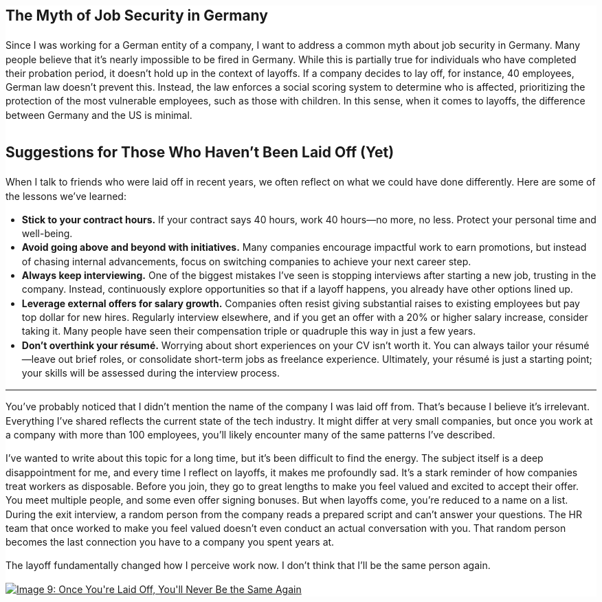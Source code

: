 The Myth of Job Security in Germany
-----------------------------------

Since I was working for a German entity of a company, I want to address a common myth about job security in Germany. Many people believe that it’s nearly impossible to be fired in Germany. While this is partially true for individuals who have completed their probation period, it doesn’t hold up in the context of layoffs. If a company decides to lay off, for instance, 40 employees, German law doesn’t prevent this. Instead, the law enforces a social scoring system to determine who is affected, prioritizing the protection of the most vulnerable employees, such as those with children. In this sense, when it comes to layoffs, the difference between Germany and the US is minimal.

Suggestions for Those Who Haven’t Been Laid Off (Yet)
-----------------------------------------------------

When I talk to friends who were laid off in recent years, we often reflect on what we could have done differently. Here are some of the lessons we’ve learned:

*   **Stick to your contract hours.** If your contract says 40 hours, work 40 hours—no more, no less. Protect your personal time and well-being.
*   **Avoid going above and beyond with initiatives.** Many companies encourage impactful work to earn promotions, but instead of chasing internal advancements, focus on switching companies to achieve your next career step.
*   **Always keep interviewing.** One of the biggest mistakes I’ve seen is stopping interviews after starting a new job, trusting in the company. Instead, continuously explore opportunities so that if a layoff happens, you already have other options lined up.
*   **Leverage external offers for salary growth.** Companies often resist giving substantial raises to existing employees but pay top dollar for new hires. Regularly interview elsewhere, and if you get an offer with a 20% or higher salary increase, consider taking it. Many people have seen their compensation triple or quadruple this way in just a few years.
*   **Don’t overthink your résumé.** Worrying about short experiences on your CV isn’t worth it. You can always tailor your résumé—leave out brief roles, or consolidate short-term jobs as freelance experience. Ultimately, your résumé is just a starting point; your skills will be assessed during the interview process.

* * *

You’ve probably noticed that I didn’t mention the name of the company I was laid off from. That’s because I believe it’s irrelevant. Everything I’ve shared reflects the current state of the tech industry. It might differ at very small companies, but once you work at a company with more than 100 employees, you’ll likely encounter many of the same patterns I’ve described.

I’ve wanted to write about this topic for a long time, but it’s been difficult to find the energy. The subject itself is a deep disappointment for me, and every time I reflect on layoffs, it makes me profoundly sad. It’s a stark reminder of how companies treat workers as disposable. Before you join, they go to great lengths to make you feel valued and excited to accept their offer. You meet multiple people, and some even offer signing bonuses. But when layoffs come, you’re reduced to a name on a list. During the exit interview, a random person from the company reads a prepared script and can’t answer your questions. The HR team that once worked to make you feel valued doesn’t even conduct an actual conversation with you. That random person becomes the last connection you have to a company you spent years at.

The layoff fundamentally changed how I perceive work now. I don’t think that I’ll be the same person again.

[![Image 9: Once You're Laid Off, You'll Never Be the Same Again](https://mertbulan.com/images/posts/retire-early-germany.webp)](https://mertbulan.com/2024/05/05/how-to-retire-early-in-germany/)

